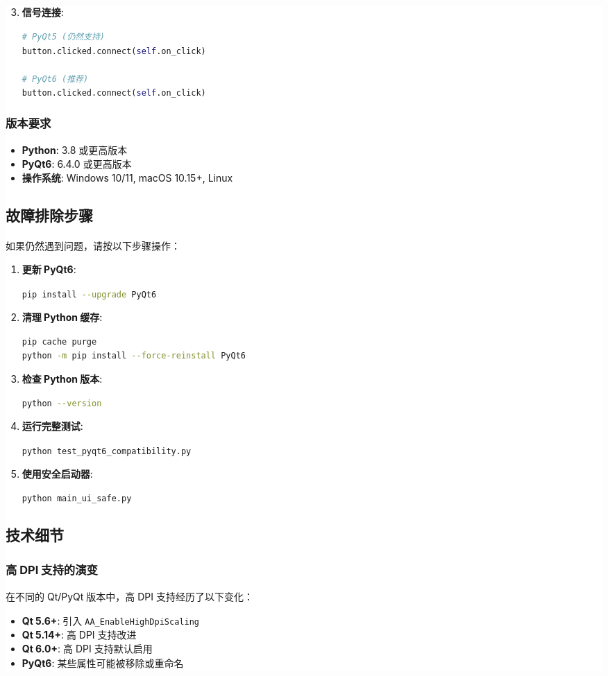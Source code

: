 3. **信号连接**:
   ```python
   # PyQt5 (仍然支持)
   button.clicked.connect(self.on_click)
   
   # PyQt6 (推荐)
   button.clicked.connect(self.on_click)
   ```

### 版本要求

- **Python**: 3.8 或更高版本
- **PyQt6**: 6.4.0 或更高版本
- **操作系统**: Windows 10/11, macOS 10.15+, Linux

## 故障排除步骤

如果仍然遇到问题，请按以下步骤操作：

1. **更新 PyQt6**:
   ```bash
   pip install --upgrade PyQt6
   ```

2. **清理 Python 缓存**:
   ```bash
   pip cache purge
   python -m pip install --force-reinstall PyQt6
   ```

3. **检查 Python 版本**:
   ```bash
   python --version
   ```

4. **运行完整测试**:
   ```bash
   python test_pyqt6_compatibility.py
   ```

5. **使用安全启动器**:
   ```bash
   python main_ui_safe.py
   ```

## 技术细节

### 高 DPI 支持的演变

在不同的 Qt/PyQt 版本中，高 DPI 支持经历了以下变化：

- **Qt 5.6+**: 引入 `AA_EnableHighDpiScaling`
- **Qt 5.14+**: 高 DPI 支持改进
- **Qt 6.0+**: 高 DPI 支持默认启用
- **PyQt6**: 某些属性可能被移除或重命名
